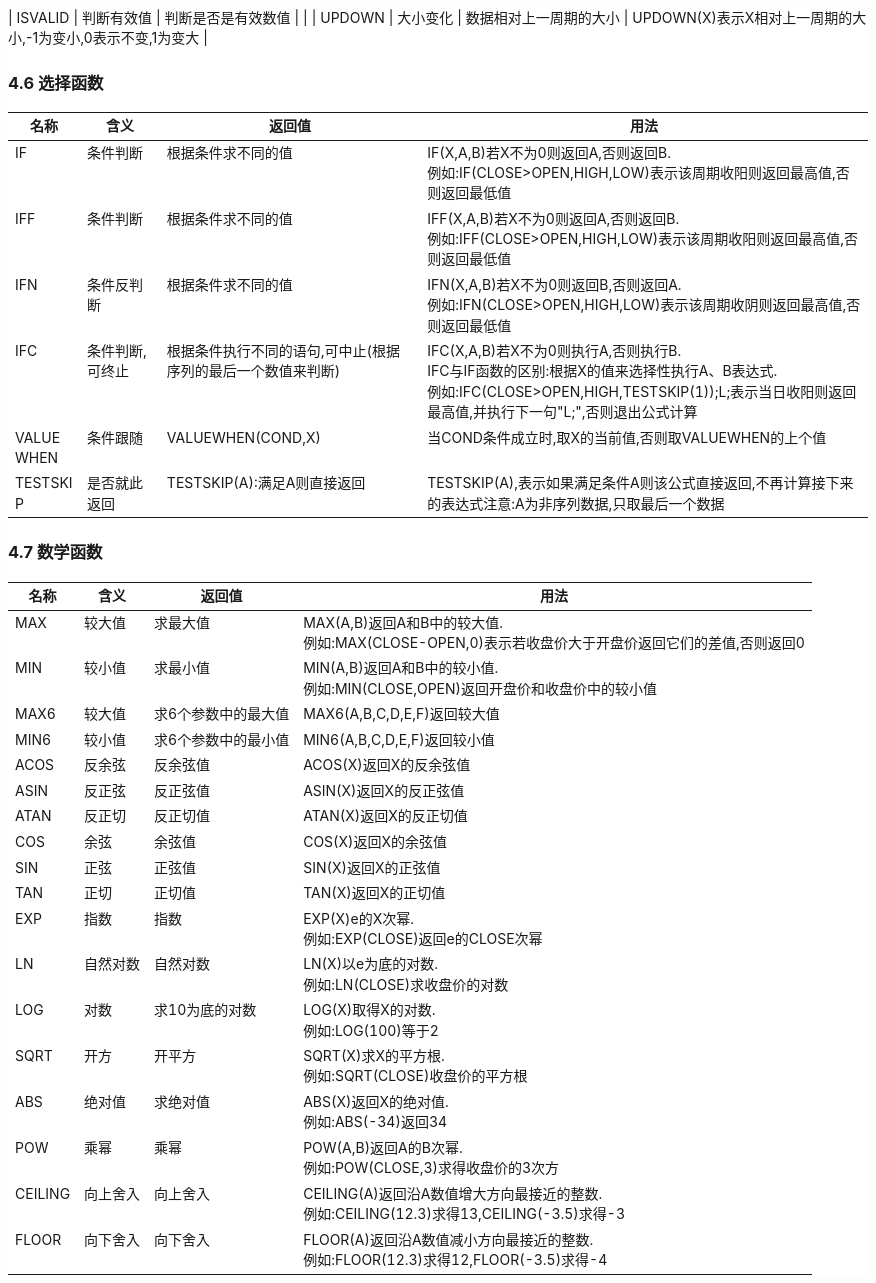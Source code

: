 | ISVALID             | 判断有效值               | 判断是否是有效数值                             |                                                                                        |
| UPDOWN              | 大小变化                | 数据相对上一周期的大小                           | UPDOWN(X)表示X相对上一周期的大小,-1为变小,0表示不变,1为变大                                                 |
### 4.6 选择函数
| <center>名称</center> | <center>含义</center> | <center>返回值</center><center></center> | <center>用法</center>                                                                                                                    |
| ------------------- | ------------------- | ------------------------------------- | -------------------------------------------------------------------------------------------------------------------------------------- |
| IF                  | 条件判断                | 根据条件求不同的值                             | IF(X,A,B)若X不为0则返回A,否则返回B.<br>例如:IF(CLOSE>OPEN,HIGH,LOW)表示该周期收阳则返回最高值,否则返回最低值                                                           |
| IFF                 | 条件判断                | 根据条件求不同的值                             | IFF(X,A,B)若X不为0则返回A,否则返回B.<br>例如:IFF(CLOSE>OPEN,HIGH,LOW)表示该周期收阳则返回最高值,否则返回最低值                                                         |
| IFN                 | 条件反判断               | 根据条件求不同的值                             | IFN(X,A,B)若X不为0则返回B,否则返回A.<br>例如:IFN(CLOSE>OPEN,HIGH,LOW)表示该周期收阴则返回最高值,否则返回最低值                                                         |
| IFC                 | 条件判断,可终止            | 根据条件执行不同的语句,可中止(根据序列的最后一个数值来判断)       | IFC(X,A,B)若X不为0则执行A,否则执行B.<br>IFC与IF函数的区别:根据X的值来选择性执行A、B表达式.<br>例如:IFC(CLOSE>OPEN,HIGH,TESTSKIP(1));L;表示当日收阳则返回最高值,并执行下一句"L;",否则退出公式计算 |
| VALUEWHEN           | 条件跟随                | VALUEWHEN(COND,X)                     | 当COND条件成立时,取X的当前值,否则取VALUEWHEN的上个值                                                                                                     |
| TESTSKIP            | 是否就此返回              | TESTSKIP(A):满足A则直接返回                  | TESTSKIP(A),表示如果满足条件A则该公式直接返回,不再计算接下来的表达式注意:A为非序列数据,只取最后一个数据                                                                           |
### 4.7 数学函数
| <center>名称</center> | <center>含义</center> | <center>返回值</center><center></center> | <center>用法</center>                                                                                  |
| ------------------- | ------------------- | ------------------------------------- | ---------------------------------------------------------------------------------------------------- |
| MAX                 | 较大值                 | 求最大值                                  | MAX(A,B)返回A和B中的较大值.<br>例如:MAX(CLOSE-OPEN,0)表示若收盘价大于开盘价返回它们的差值,否则返回0                                  |
| MIN                 | 较小值                 | 求最小值                                  | MIN(A,B)返回A和B中的较小值.<br>例如:MIN(CLOSE,OPEN)返回开盘价和收盘价中的较小值                                              |
| MAX6                | 较大值                 | 求6个参数中的最大值                            | MAX6(A,B,C,D,E,F)返回较大值                                                                               |
| MIN6                | 较小值                 | 求6个参数中的最小值                            | MIN6(A,B,C,D,E,F)返回较小值                                                                               |
| ACOS                | 反余弦                 | 反余弦值                                  | ACOS(X)返回X的反余弦值                                                                                      |
| ASIN                | 反正弦                 | 反正弦值                                  | ASIN(X)返回X的反正弦值                                                                                      |
| ATAN                | 反正切                 | 反正切值                                  | ATAN(X)返回X的反正切值                                                                                      |
| COS                 | 余弦                  | 余弦值                                   | COS(X)返回X的余弦值                                                                                        |
| SIN                 | 正弦                  | 正弦值                                   | SIN(X)返回X的正弦值                                                                                        |
| TAN                 | 正切                  | 正切值                                   | TAN(X)返回X的正切值                                                                                        |
| EXP                 | 指数                  | 指数                                    | EXP(X)e的X次幂.<br>例如:EXP(CLOSE)返回e的CLOSE次幂                                                             |
| LN                  | 自然对数                | 自然对数                                  | LN(X)以e为底的对数.<br>例如:LN(CLOSE)求收盘价的对数                                                                 |
| LOG                 | 对数                  | 求10为底的对数                              | LOG(X)取得X的对数.<br>例如:LOG(100)等于2                                                                      |
| SQRT                | 开方                  | 开平方                                   | SQRT(X)求X的平方根.<br>例如:SQRT(CLOSE)收盘价的平方根                                                              |
| ABS                 | 绝对值                 | 求绝对值                                  | ABS(X)返回X的绝对值.<br>例如:ABS(-34)返回34                                                                    |
| POW                 | 乘幂                  | 乘幂                                    | POW(A,B)返回A的B次幂.<br>例如:POW(CLOSE,3)求得收盘价的3次方                                                         |
| CEILING             | 向上舍入                | 向上舍入                                  | CEILING(A)返回沿A数值增大方向最接近的整数.<br>例如:CEILING(12.3)求得13,CEILING(-3.5)求得-3                                |
| FLOOR               | 向下舍入                | 向下舍入                                  | FLOOR(A)返回沿A数值减小方向最接近的整数.<br>例如:FLOOR(12.3)求得12,FLOOR(-3.5)求得-4                                      |
